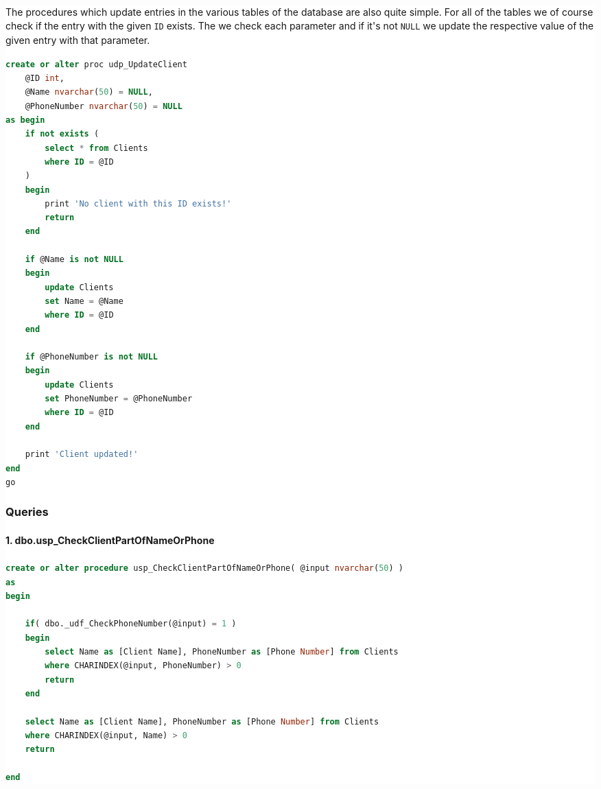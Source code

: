 The procedures which update entries in the various tables of the database are also quite simple. For all of the tables we of course check if the entry with the given `ID` exists. The we check each parameter and if it's not `NULL` we update the respective value of the given entry with that parameter.

```sql
create or alter proc udp_UpdateClient
	@ID int,
	@Name nvarchar(50) = NULL,
	@PhoneNumber nvarchar(50) = NULL
as begin
	if not exists (
		select * from Clients
		where ID = @ID
	)
	begin
		print 'No client with this ID exists!'
		return
	end

	if @Name is not NULL
	begin
		update Clients
		set Name = @Name
		where ID = @ID
	end

	if @PhoneNumber is not NULL
	begin
		update Clients
		set PhoneNumber = @PhoneNumber
		where ID = @ID
	end

	print 'Client updated!'
end
go
```

### Queries

#### 1. dbo.usp_CheckClientPartOfNameOrPhone
```sql
create or alter procedure usp_CheckClientPartOfNameOrPhone( @input nvarchar(50) )
as
begin

	if( dbo._udf_CheckPhoneNumber(@input) = 1 )
	begin
		select Name as [Client Name], PhoneNumber as [Phone Number] from Clients
		where CHARINDEX(@input, PhoneNumber) > 0
		return
	end

	select Name as [Client Name], PhoneNumber as [Phone Number] from Clients
	where CHARINDEX(@input, Name) > 0
	return

end
```


[^1nf]: 1NF - First Normal Form
[^3nf]: 3NF - Third Normal Form
[^bgn]: BGN - Bulgarian Lev
[^crud]: CRUD - Create, Add, Update, Delete
[^type]: Type - Type of Service